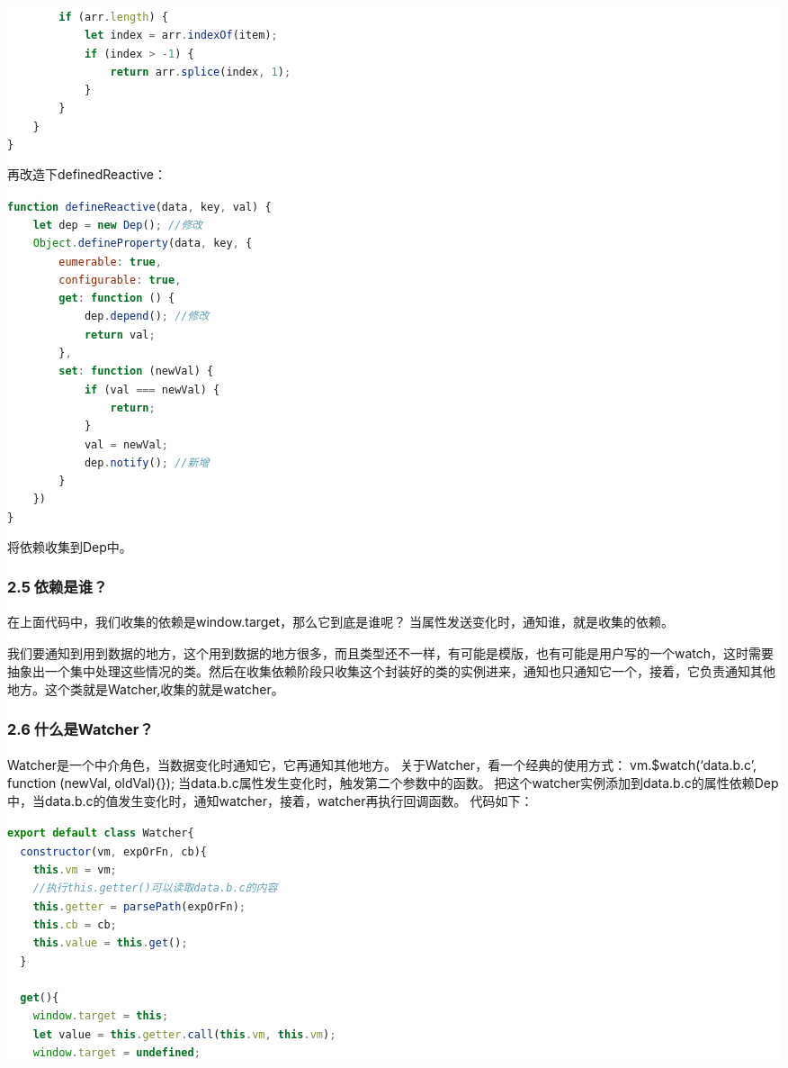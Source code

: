 ```js
        if (arr.length) {
            let index = arr.indexOf(item);
            if (index > -1) {
                return arr.splice(index, 1);
            }
        }
    }
}
```

再改造下definedReactive：

```js
function defineReactive(data, key, val) {
    let dep = new Dep(); //修改
    Object.defineProperty(data, key, {
        eumerable: true,
        configurable: true,
        get: function () {
            dep.depend(); //修改
            return val;
        },
        set: function (newVal) {
            if (val === newVal) {
                return;
            }
            val = newVal;
            dep.notify(); //新增
        }
    })
}
```

将依赖收集到Dep中。

### 2.5 依赖是谁？

在上面代码中，我们收集的依赖是window.target，那么它到底是谁呢？
当属性发送变化时，通知谁，就是收集的依赖。

我们要通知到用到数据的地方，这个用到数据的地方很多，而且类型还不一样，有可能是模版，也有可能是用户写的一个watch，这时需要抽象出一个集中处理这些情况的类。然后在收集依赖阶段只收集这个封装好的类的实例进来，通知也只通知它一个，接着，它负责通知其他地方。这个类就是Watcher,收集的就是watcher。

### 2.6 什么是Watcher？

Watcher是一个中介角色，当数据变化时通知它，它再通知其他地方。
关于Watcher，看一个经典的使用方式：
vm.$watch(‘data.b.c’, function (newVal, oldVal){});
当data.b.c属性发生变化时，触发第二个参数中的函数。
把这个watcher实例添加到data.b.c的属性依赖Dep中，当data.b.c的值发生变化时，通知watcher，接着，watcher再执行回调函数。
代码如下：

```js
export default class Watcher{
  constructor(vm, expOrFn, cb){
    this.vm = vm;
    //执行this.getter()可以读取data.b.c的内容
    this.getter = parsePath(expOrFn);
    this.cb = cb;
    this.value = this.get();
  }

  get(){
    window.target = this;
    let value = this.getter.call(this.vm, this.vm);
    window.target = undefined;
```